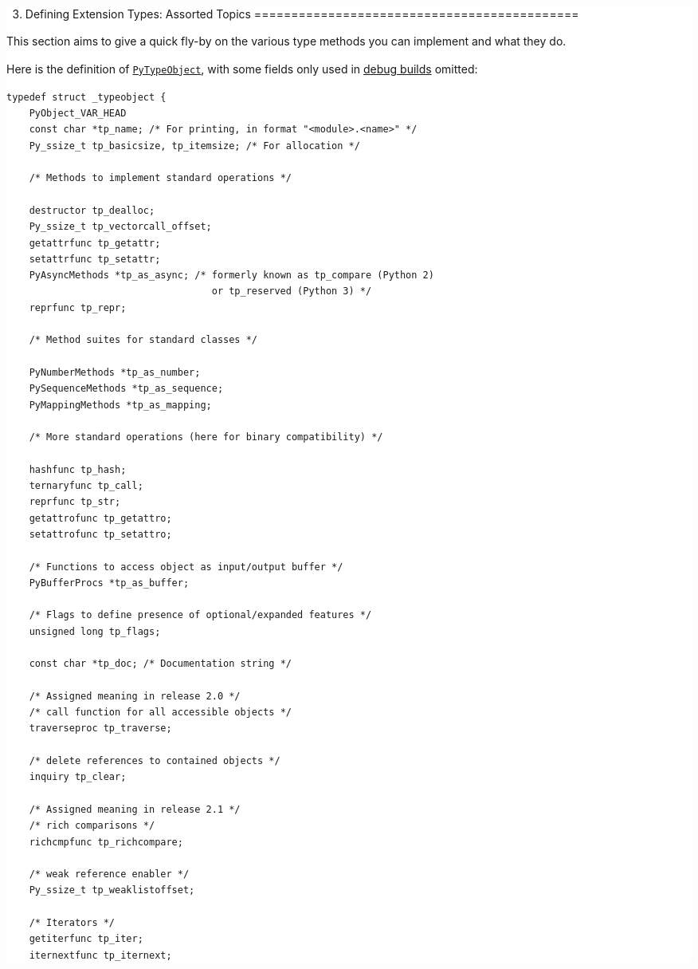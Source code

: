3. Defining Extension Types: Assorted Topics
============================================

This section aims to give a quick fly-by on the various type methods you can
implement and what they do.

Here is the definition of [`PyTypeObject`](../c-api/type.html#c.PyTypeObject "PyTypeObject"), with some fields only used in
[debug builds](../using/configure.html#debug-build) omitted:

```
typedef struct _typeobject {
    PyObject_VAR_HEAD
    const char *tp_name; /* For printing, in format "<module>.<name>" */
    Py_ssize_t tp_basicsize, tp_itemsize; /* For allocation */

    /* Methods to implement standard operations */

    destructor tp_dealloc;
    Py_ssize_t tp_vectorcall_offset;
    getattrfunc tp_getattr;
    setattrfunc tp_setattr;
    PyAsyncMethods *tp_as_async; /* formerly known as tp_compare (Python 2)
                                    or tp_reserved (Python 3) */
    reprfunc tp_repr;

    /* Method suites for standard classes */

    PyNumberMethods *tp_as_number;
    PySequenceMethods *tp_as_sequence;
    PyMappingMethods *tp_as_mapping;

    /* More standard operations (here for binary compatibility) */

    hashfunc tp_hash;
    ternaryfunc tp_call;
    reprfunc tp_str;
    getattrofunc tp_getattro;
    setattrofunc tp_setattro;

    /* Functions to access object as input/output buffer */
    PyBufferProcs *tp_as_buffer;

    /* Flags to define presence of optional/expanded features */
    unsigned long tp_flags;

    const char *tp_doc; /* Documentation string */

    /* Assigned meaning in release 2.0 */
    /* call function for all accessible objects */
    traverseproc tp_traverse;

    /* delete references to contained objects */
    inquiry tp_clear;

    /* Assigned meaning in release 2.1 */
    /* rich comparisons */
    richcmpfunc tp_richcompare;

    /* weak reference enabler */
    Py_ssize_t tp_weaklistoffset;

    /* Iterators */
    getiterfunc tp_iter;
    iternextfunc tp_iternext;
```